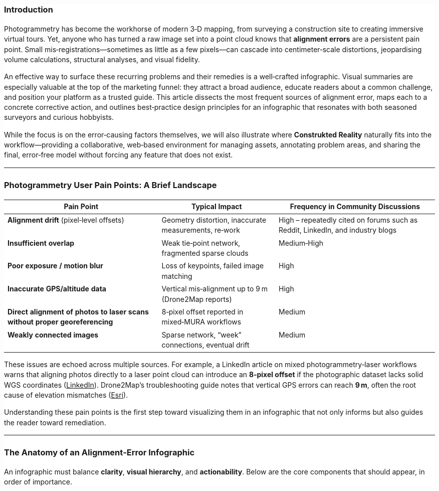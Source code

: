 
### Introduction  

Photogrammetry has become the workhorse of modern 3‑D mapping, from surveying a construction site to creating immersive virtual tours. Yet, anyone who has turned a raw image set into a point cloud knows that **alignment errors** are a persistent pain point. Small mis‑registrations—sometimes as little as a few pixels—can cascade into centimeter‑scale distortions, jeopardising volume calculations, structural analyses, and visual fidelity.  

An effective way to surface these recurring problems and their remedies is a well‑crafted infographic. Visual summaries are especially valuable at the top of the marketing funnel: they attract a broad audience, educate readers about a common challenge, and position your platform as a trusted guide. This article dissects the most frequent sources of alignment error, maps each to a concrete corrective action, and outlines best‑practice design principles for an infographic that resonates with both seasoned surveyors and curious hobbyists.  

While the focus is on the error‑causing factors themselves, we will also illustrate where **Construkted Reality** naturally fits into the workflow—providing a collaborative, web‑based environment for managing assets, annotating problem areas, and sharing the final, error‑free model without forcing any feature that does not exist.  

---  

### Photogrammetry User Pain Points: A Brief Landscape  

| Pain Point | Typical Impact | Frequency in Community Discussions |
|------------|----------------|------------------------------------|
| **Alignment drift** (pixel‑level offsets) | Geometry distortion, inaccurate measurements, re‑work | High – repeatedly cited on forums such as Reddit, LinkedIn, and industry blogs |
| **Insufficient overlap** | Weak tie‑point network, fragmented sparse clouds | Medium‑High |
| **Poor exposure / motion blur** | Loss of keypoints, failed image matching | High |
| **Inaccurate GPS/altitude data** | Vertical mis‑alignment up to 9 m (Drone2Map reports) | High |
| **Direct alignment of photos to laser scans without proper georeferencing** | 8‑pixel offset reported in mixed‑MURA workflows | Medium |
| **Weakly connected images** | Sparse network, “week” connections, eventual drift | Medium |

These issues are echoed across multiple sources. For example, a LinkedIn article on mixed photogrammetry‑laser workflows warns that aligning photos directly to a laser point cloud can introduce an **8‑pixel offset** if the photographic dataset lacks solid WGS coordinates ([LinkedIn](https://www.linkedin.com/pulse/fatal-data-alignment-error-how-avoid-8-pixel-offset-mixed-mura-lp3rf)). Drone2Map’s troubleshooting guide notes that vertical GPS errors can reach **9 m**, often the root cause of elevation mismatches ([Esri](https://www.esri.com/arcgis-blog/products/drone2map/imagery/troubleshooting-common-drone2map-issues)).  

Understanding these pain points is the first step toward visualizing them in an infographic that not only informs but also guides the reader toward remediation.  

---  

### The Anatomy of an Alignment‑Error Infographic  

An infographic must balance **clarity**, **visual hierarchy**, and **actionability**. Below are the core components that should appear, in order of importance.  
